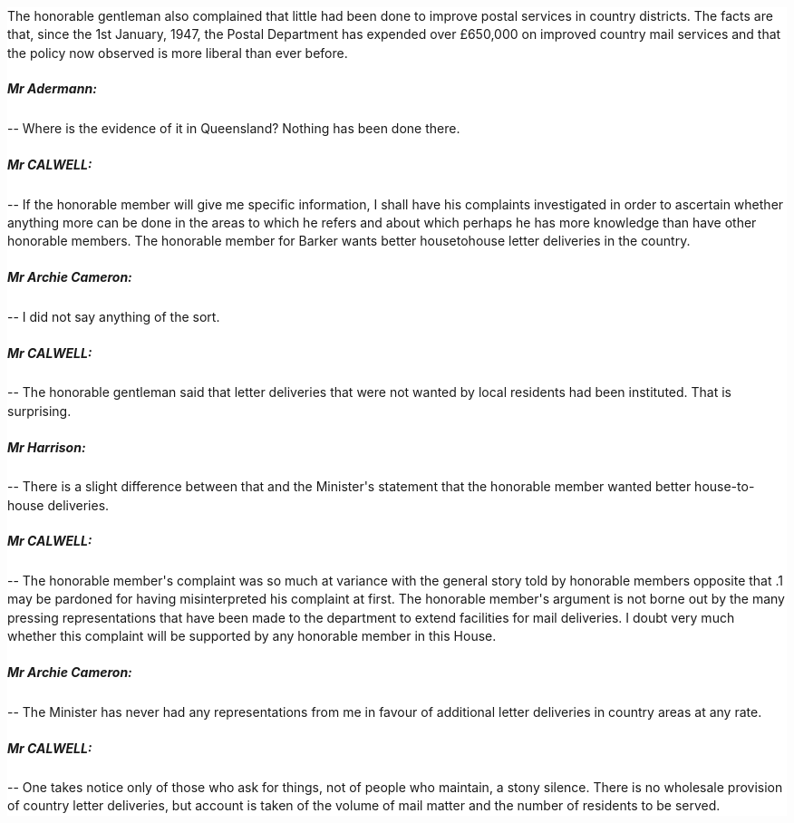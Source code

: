 The honorable gentleman also complained that little had been done to improve postal services in country districts. The facts are that, since the 1st January, 1947, the Postal Department has expended over £650,000 on improved country mail services and that the policy now observed is more liberal than ever before. 

##### Mr Adermann:

-- Where is the evidence of it in Queensland? Nothing has been done there. 

##### Mr CALWELL:

-- If the honorable member will give me specific information, I shall have his complaints investigated in order to ascertain whether anything more can be done in the areas to which he refers and about which perhaps he has more knowledge than have other honorable members. The honorable member for Barker wants better housetohouse letter deliveries in the country. 

##### Mr Archie Cameron:

-- I did not say anything of the sort. 

##### Mr CALWELL:

-- The honorable gentleman said that letter deliveries that were not wanted by local residents had been instituted. That is surprising. 

##### Mr Harrison:

-- There is a slight difference between that and the Minister's statement that the honorable member wanted better house-to-house deliveries. 

##### Mr CALWELL:

-- The honorable member's complaint was so much at variance with the general story told by honorable members opposite that .1 may be pardoned for having misinterpreted his complaint at first. The honorable member's argument is not borne out by the many pressing representations that have been made to the department to extend facilities for mail deliveries. I doubt very much whether this complaint will be supported by any honorable member in this House. 

##### Mr Archie Cameron:

--  The Minister has never had any representations from me in favour of additional letter deliveries in country areas at any rate. 

##### Mr CALWELL:

-- One takes notice only of those who ask for things, not of people who maintain, a stony silence. There is no wholesale provision of country letter deliveries, but account is taken of the volume of mail matter and the number of residents to be served. 
